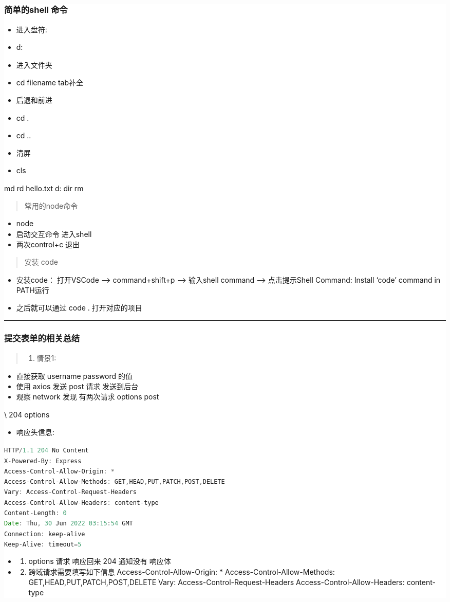 ### 简单的shell 命令
- 进入盘符:
- d:

- 进入文件夹
- cd filename   tab补全

- 后退和前进
- cd . 
- cd ..

- 清屏
- cls

md rd hello.txt d: dir rm


> 常用的node命令
- node  
- 启动交互命令 进入shell
- 两次control+c 退出


> 安装 code
- 安装code：
    打开VSCode –> 
        command+shift+p –> 
            输入shell command –> 
                点击提示Shell Command: Install ‘code’ command in PATH运行

- 之后就可以通过 code . 打开对应的项目

----------------------

### 提交表单的相关总结
> 1. 情景1:
- 直接获取 username password 的值 
- 使用 axios 发送 post 请求 发送到后台
- 观察 network 发现 有两次请求 options post

\\ 204 options
- 响应头信息:
```js
HTTP/1.1 204 No Content
X-Powered-By: Express
Access-Control-Allow-Origin: *
Access-Control-Allow-Methods: GET,HEAD,PUT,PATCH,POST,DELETE
Vary: Access-Control-Request-Headers
Access-Control-Allow-Headers: content-type
Content-Length: 0
Date: Thu, 30 Jun 2022 03:15:54 GMT
Connection: keep-alive
Keep-Alive: timeout=5
```

- 1. options 请求 响应回来 204 通知没有 响应体
- 2. 跨域请求需要填写如下信息
    Access-Control-Allow-Origin: *
    Access-Control-Allow-Methods: GET,HEAD,PUT,PATCH,POST,DELETE
    Vary: Access-Control-Request-Headers
    Access-Control-Allow-Headers: content-type

